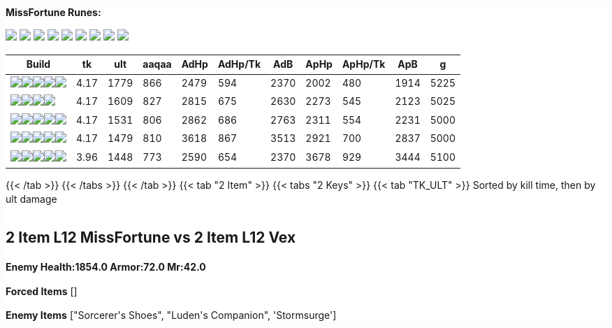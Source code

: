 

**MissFortune Runes:**


![](/Styles/Precision/PressTheAttack/PressTheAttack.png)
![](/Styles/Precision/Triumph.png)
![](/Styles/Precision/LegendAlacrity/LegendAlacrity.png)
![](/Styles/Precision/CutDown/CutDown.png)
![](/Styles/Sorcery/ManaflowBand/ManaflowBand.png)
![](/Styles/Sorcery/GatheringStorm/GatheringStorm.png)
![](/StatMods/StatModsAdaptiveForceIcon.png)
![](/StatMods/StatModsAdaptiveForceIcon.png)
![](/StatMods/StatModsHealthScalingIcon.png)





 Build |tk|ult|aaqaa|AdHp|AdHp/Tk|AdB|ApHp|ApHp/Tk|ApB|g
-|-|-|-|-|-|-|-|-|-|-
![](/item/6701.png)![](/item/1001.png)![](/item/1053.png)![](/item/1055.png)![](/item/1037.png)|4.17|1779|866|2479|594|2370|2002|480|1914|5225
![](/item/3072.png)![](/item/1001.png)![](/item/1055.png)![](/item/1037.png)|4.17|1609|827|2815|675|2630|2273|545|2123|5025
![](/item/3814.png)![](/item/1001.png)![](/item/1053.png)![](/item/1055.png)![](/item/1036.png)|4.17|1531|806|2862|686|2763|2311|554|2231|5000
![](/item/6673.png)![](/item/1001.png)![](/item/1053.png)![](/item/1055.png)![](/item/1036.png)|4.17|1479|810|3618|867|3513|2921|700|2837|5000
![](/item/3156.png)![](/item/1001.png)![](/item/1053.png)![](/item/1055.png)![](/item/1036.png)|3.96|1448|773|2590|654|2370|3678|929|3444|5100
{{< /tab >}}
{{< /tabs >}}
{{< /tab >}}
{{< tab "2 Item" >}}
{{< tabs "2 Keys" >}}
{{< tab "TK_ULT" >}}
Sorted by kill time, then by ult damage
## 2 Item L12 MissFortune vs 2 Item L12 Vex

**Enemy Health:1854.0 Armor:72.0 Mr:42.0**


**Forced Items** []








**Enemy Items** ["Sorcerer's Shoes", "Luden's Companion", 'Stormsurge']



